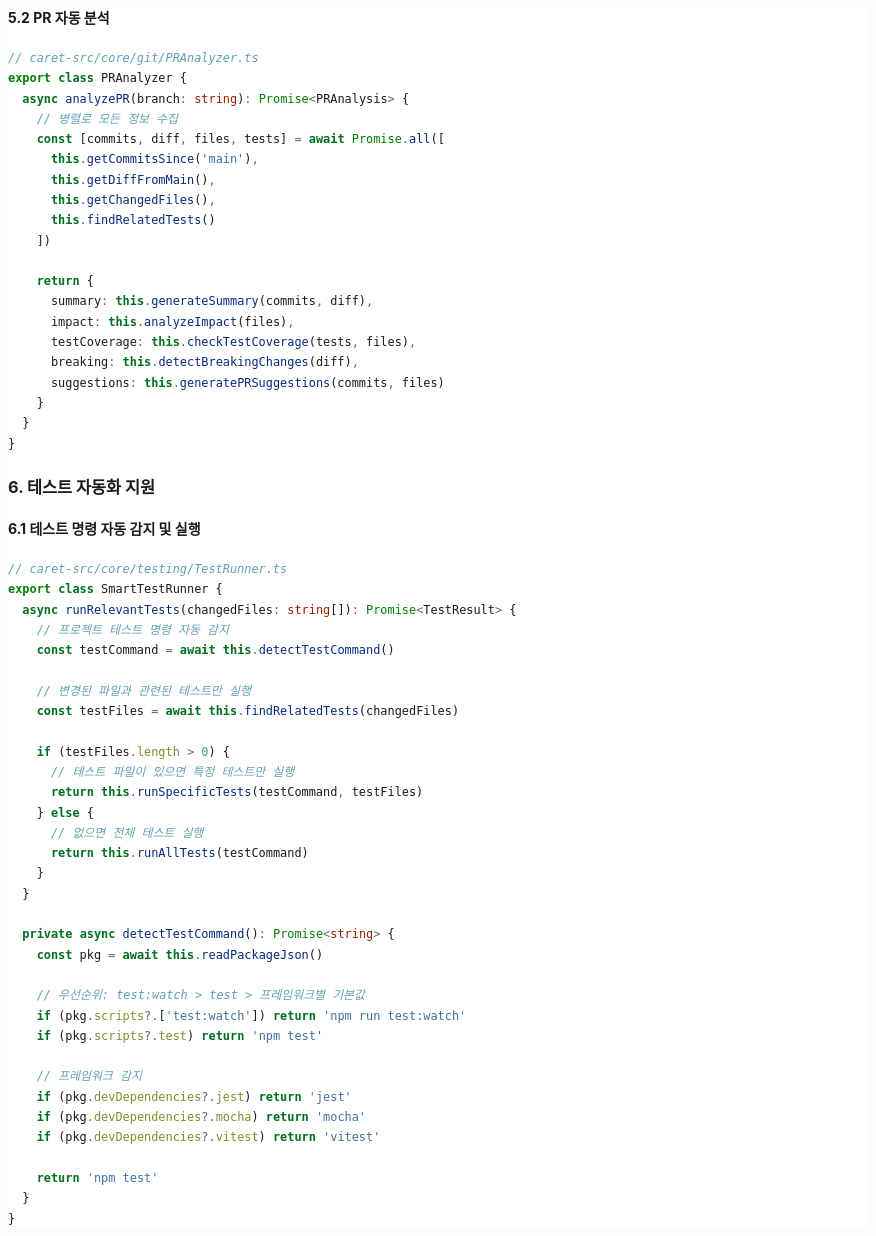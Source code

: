 #### 5.2 PR 자동 분석
```typescript
// caret-src/core/git/PRAnalyzer.ts
export class PRAnalyzer {
  async analyzePR(branch: string): Promise<PRAnalysis> {
    // 병렬로 모든 정보 수집
    const [commits, diff, files, tests] = await Promise.all([
      this.getCommitsSince('main'),
      this.getDiffFromMain(),
      this.getChangedFiles(),
      this.findRelatedTests()
    ])

    return {
      summary: this.generateSummary(commits, diff),
      impact: this.analyzeImpact(files),
      testCoverage: this.checkTestCoverage(tests, files),
      breaking: this.detectBreakingChanges(diff),
      suggestions: this.generatePRSuggestions(commits, files)
    }
  }
}
```

### 6. 테스트 자동화 지원

#### 6.1 테스트 명령 자동 감지 및 실행
```typescript
// caret-src/core/testing/TestRunner.ts
export class SmartTestRunner {
  async runRelevantTests(changedFiles: string[]): Promise<TestResult> {
    // 프로젝트 테스트 명령 자동 감지
    const testCommand = await this.detectTestCommand()

    // 변경된 파일과 관련된 테스트만 실행
    const testFiles = await this.findRelatedTests(changedFiles)

    if (testFiles.length > 0) {
      // 테스트 파일이 있으면 특정 테스트만 실행
      return this.runSpecificTests(testCommand, testFiles)
    } else {
      // 없으면 전체 테스트 실행
      return this.runAllTests(testCommand)
    }
  }

  private async detectTestCommand(): Promise<string> {
    const pkg = await this.readPackageJson()

    // 우선순위: test:watch > test > 프레임워크별 기본값
    if (pkg.scripts?.['test:watch']) return 'npm run test:watch'
    if (pkg.scripts?.test) return 'npm test'

    // 프레임워크 감지
    if (pkg.devDependencies?.jest) return 'jest'
    if (pkg.devDependencies?.mocha) return 'mocha'
    if (pkg.devDependencies?.vitest) return 'vitest'

    return 'npm test'
  }
}
```
